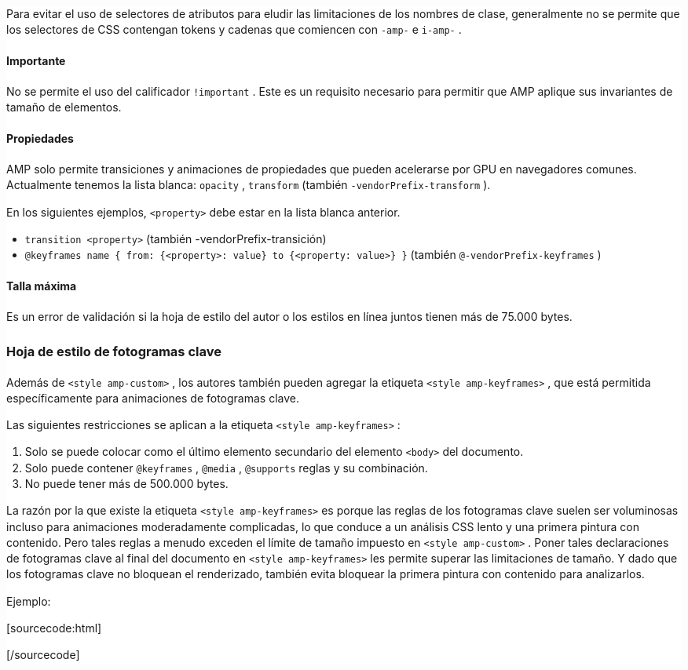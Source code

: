 Para evitar el uso de selectores de atributos para eludir las limitaciones de los nombres de clase, generalmente no se permite que los selectores de CSS contengan tokens y cadenas que comiencen con `-amp-` e `i-amp-` .

#### Importante<a name="important"></a>

No se permite el uso del calificador `!important` . Este es un requisito necesario para permitir que AMP aplique sus invariantes de tamaño de elementos.

#### Propiedades<a name="properties"></a>

AMP solo permite transiciones y animaciones de propiedades que pueden acelerarse por GPU en navegadores comunes. Actualmente tenemos la lista blanca: `opacity` , `transform` (también `-vendorPrefix-transform` ).

En los siguientes ejemplos, `<property>` debe estar en la lista blanca anterior.

- `transition <property>` (también -vendorPrefix-transición)
- `@keyframes name { from: {<property>: value} to {<property: value>} }` (también `@-vendorPrefix-keyframes` )

#### Talla máxima<a name="maximum-size"></a>

Es un error de validación si la hoja de estilo del autor o los estilos en línea juntos tienen más de 75.000 bytes.

### Hoja de estilo de fotogramas clave<a name="keyframes-stylesheet"></a>

Además de `<style amp-custom>` , los autores también pueden agregar la etiqueta `<style amp-keyframes>` , que está permitida específicamente para animaciones de fotogramas clave.

Las siguientes restricciones se aplican a la etiqueta `<style amp-keyframes>` :

1. Solo se puede colocar como el último elemento secundario del elemento `<body>` del documento.
2. Solo puede contener `@keyframes` , `@media` , `@supports` reglas y su combinación.
3. No puede tener más de 500.000 bytes.

La razón por la que existe la etiqueta `<style amp-keyframes>` es porque las reglas de los fotogramas clave suelen ser voluminosas incluso para animaciones moderadamente complicadas, lo que conduce a un análisis CSS lento y una primera pintura con contenido. Pero tales reglas a menudo exceden el límite de tamaño impuesto en `<style amp-custom>` . Poner tales declaraciones de fotogramas clave al final del documento en `<style amp-keyframes>` les permite superar las limitaciones de tamaño. Y dado que los fotogramas clave no bloquean el renderizado, también evita bloquear la primera pintura con contenido para analizarlos.

Ejemplo:

[sourcecode:html]
<style amp-keyframes>
@keyframes anim1 {}

@media (min-width: 600px) {
  @keyframes anim1 {}
}
</style>
</body>
[/sourcecode]
